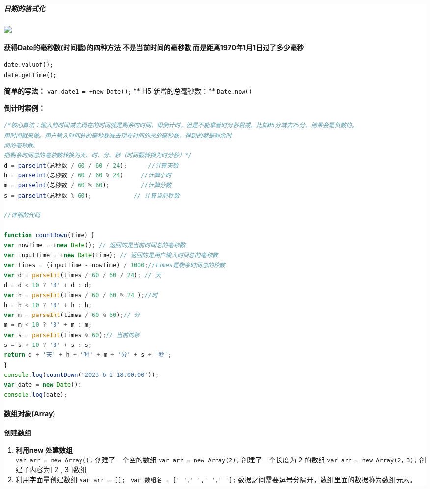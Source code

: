##### 日期的格式化
![](%E7%AC%AC%E4%B8%83%E5%A4%A9%20%E7%BB%93%E5%B0%BE/%E6%97%A5%E6%9C%9F%E7%9A%84%E6%A0%BC%E5%BC%8F%E5%8C%96.png)
 
 **获得Date的毫秒数(时间戳)的四种方法 不是当前时间的毫秒数 而是距离1970年1月1日过了多少毫秒**

```
date.valuof();
date.gettime();
```
 **简单的写法：**
  `var date1 = +new Date();`
 ** H5 新增的总毫秒数：**
  `Date.now()`

**倒计时案例：**
```javascript
/*核心算法：输入的时间减去现在的时间就是剩余的时间，即倒计时，但是不能拿着时分秒相减，比如05分减去25分，结果会是负数的。
用时间戳来做。用户输入时间总的毫秒数减去现在时间的总的毫秒数，得到的就是剩余时
间的毫秒数。
把剩余时间总的毫秒数转换为天、时、分、秒（时间戳转换为时分秒）*/
d = parselnt(总秒数 / 60 / 60 / 24);      //计算天数
h = parselnt(总秒数 / 60 / 60 % 24)     //计算小时
m = parselnt(总秒数 / 60 % 60);         //计算分数
s = parselnt(总秒数 % 60);            // 计算当前秒数

//详细的代码

function countDown(time）{
var nowTime = +new Date(); // 返回的是当前时间总的毫秒数
var inputTime = +new Date(time); // 返回的是用户输入时间总的毫秒数
var times = (inputTime - nowTime) / 1000;//times是剩余时间总的秒数
var d = parseInt(times / 60 / 60 / 24); // 天
d = d < 10 ? '0' + d : d;
var h = parseInt(times / 60 / 60 % 24 );//时
h = h < 10 ? '0' + h : h;
var m = parseInt(times / 60 % 60);// 分
m = m < 10 ? '0' + m : m;
var s = parseInt(times % 60);// 当前的秒
s = s < 10 ? '0' + s : s;
return d + '天' + h + '时' + m + '分' + s + '秒';
}
console.log(countDown('2023-6-1 18:00:00'));
var date = new Date():
console.log(date);
```
#### 数组对象(Array)
**创建数组**
1. **利用new 处建数组**   
   `var arr = new Array();` 创建了一个空的数组
   `var arr = new Array(2);` 创建了一个长度为 2 的数组
   `var arr = new Array(2，3);` 创建了内容为[ 2 , 3 ]数组
2. 利用字面量创建数组
   `var arr = [];`
  ` var 数组名 = [' ',' ',' ',' '];`
  数据之间需要逗号分隔开，数组里面的数据称为数组元素。
